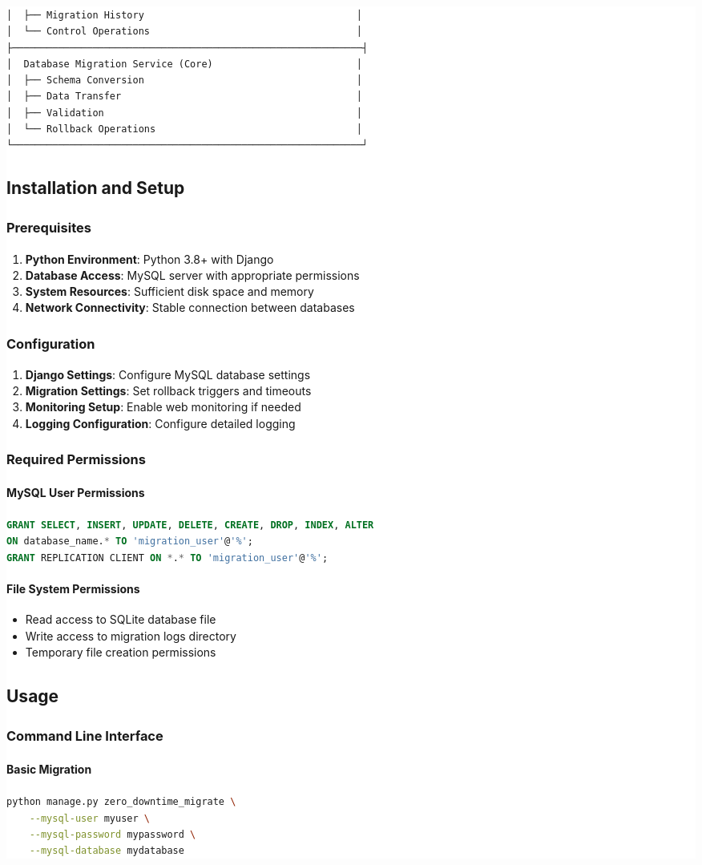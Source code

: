 ```
│  ├── Migration History                                     │
│  └── Control Operations                                    │
├─────────────────────────────────────────────────────────────┤
│  Database Migration Service (Core)                         │
│  ├── Schema Conversion                                     │
│  ├── Data Transfer                                         │
│  ├── Validation                                            │
│  └── Rollback Operations                                   │
└─────────────────────────────────────────────────────────────┘
```

## Installation and Setup

### Prerequisites

1. **Python Environment**: Python 3.8+ with Django
2. **Database Access**: MySQL server with appropriate permissions
3. **System Resources**: Sufficient disk space and memory
4. **Network Connectivity**: Stable connection between databases

### Configuration

1. **Django Settings**: Configure MySQL database settings
2. **Migration Settings**: Set rollback triggers and timeouts
3. **Monitoring Setup**: Enable web monitoring if needed
4. **Logging Configuration**: Configure detailed logging

### Required Permissions

#### MySQL User Permissions
```sql
GRANT SELECT, INSERT, UPDATE, DELETE, CREATE, DROP, INDEX, ALTER 
ON database_name.* TO 'migration_user'@'%';
GRANT REPLICATION CLIENT ON *.* TO 'migration_user'@'%';
```

#### File System Permissions
- Read access to SQLite database file
- Write access to migration logs directory
- Temporary file creation permissions

## Usage

### Command Line Interface

#### Basic Migration
```bash
python manage.py zero_downtime_migrate \
    --mysql-user myuser \
    --mysql-password mypassword \
    --mysql-database mydatabase
```
